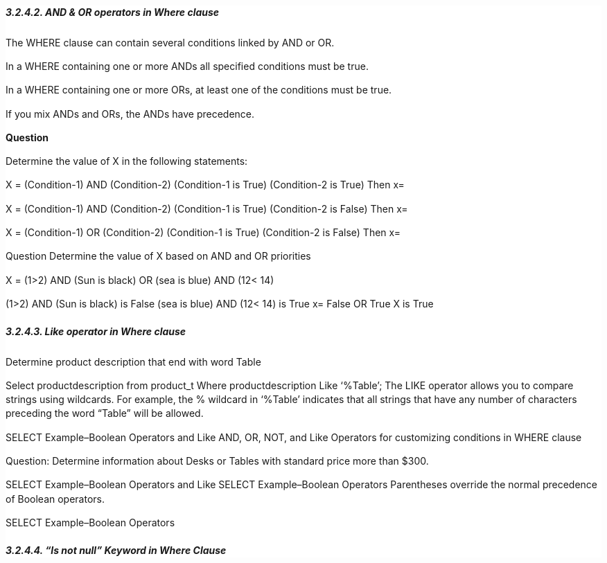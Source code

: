 ##### 3.2.4.2. AND & OR operators in Where clause

The WHERE clause can contain several conditions linked by AND or OR.

In a WHERE containing one or more ANDs all specified  conditions must be true.

In a WHERE containing one or more ORs, at least one of the conditions must be true.

If you mix ANDs and ORs, the ANDs have precedence.

**Question**

Determine the value of X in the following statements: 

X = (Condition-1) AND (Condition-2) 
(Condition-1 is True) 
(Condition-2 is True) Then x=

X = (Condition-1) AND (Condition-2) 
(Condition-1 is True) 
(Condition-2 is False) Then x=

X = (Condition-1) OR (Condition-2) 
(Condition-1 is True)
(Condition-2 is False) Then x=

Question
 Determine the value of X based on AND and OR priorities

X = (1>2) AND (Sun is black) OR (sea is blue) AND (12< 14)

(1>2) AND (Sun is black) is False
(sea is blue) AND (12< 14) is True
x= False OR True
X is True

##### 3.2.4.3. Like operator in Where clause

Determine product description that end with word Table

Select productdescription from product_t 
Where productdescription Like ‘%Table’;
The LIKE operator allows you to compare strings using wildcards. 
For example, the % wildcard in ‘%Table’  indicates that all strings that have any number of characters preceding the word “Table” will be allowed.


SELECT Example–Boolean Operators and Like
AND, OR, NOT, and Like Operators for customizing conditions in WHERE clause

Question: Determine information about Desks or Tables with standard price more than $300.

SELECT Example–Boolean Operators and Like
SELECT Example–Boolean Operators
Parentheses override the normal precedence of Boolean operators.

SELECT Example–Boolean Operators

##### 3.2.4.4. “Is not null” Keyword in Where Clause
